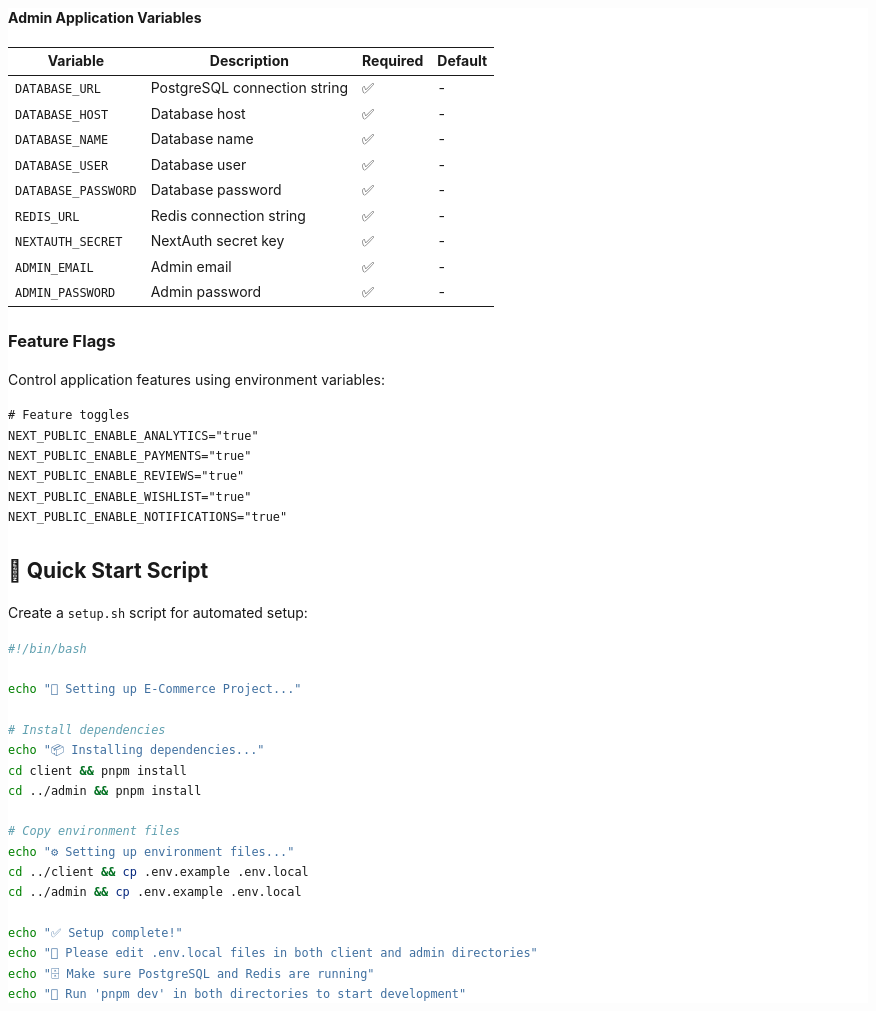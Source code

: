 #### Admin Application Variables

| Variable | Description | Required | Default |
|----------|-------------|----------|---------|
| `DATABASE_URL` | PostgreSQL connection string | ✅ | - |
| `DATABASE_HOST` | Database host | ✅ | - |
| `DATABASE_NAME` | Database name | ✅ | - |
| `DATABASE_USER` | Database user | ✅ | - |
| `DATABASE_PASSWORD` | Database password | ✅ | - |
| `REDIS_URL` | Redis connection string | ✅ | - |
| `NEXTAUTH_SECRET` | NextAuth secret key | ✅ | - |
| `ADMIN_EMAIL` | Admin email | ✅ | - |
| `ADMIN_PASSWORD` | Admin password | ✅ | - |

### Feature Flags

Control application features using environment variables:

```env
# Feature toggles
NEXT_PUBLIC_ENABLE_ANALYTICS="true"
NEXT_PUBLIC_ENABLE_PAYMENTS="true"
NEXT_PUBLIC_ENABLE_REVIEWS="true"
NEXT_PUBLIC_ENABLE_WISHLIST="true"
NEXT_PUBLIC_ENABLE_NOTIFICATIONS="true"
```

## 🚀 Quick Start Script

Create a `setup.sh` script for automated setup:

```bash
#!/bin/bash

echo "🚀 Setting up E-Commerce Project..."

# Install dependencies
echo "📦 Installing dependencies..."
cd client && pnpm install
cd ../admin && pnpm install

# Copy environment files
echo "⚙️ Setting up environment files..."
cd ../client && cp .env.example .env.local
cd ../admin && cp .env.example .env.local

echo "✅ Setup complete!"
echo "📝 Please edit .env.local files in both client and admin directories"
echo "🗄️ Make sure PostgreSQL and Redis are running"
echo "🚀 Run 'pnpm dev' in both directories to start development"
```
